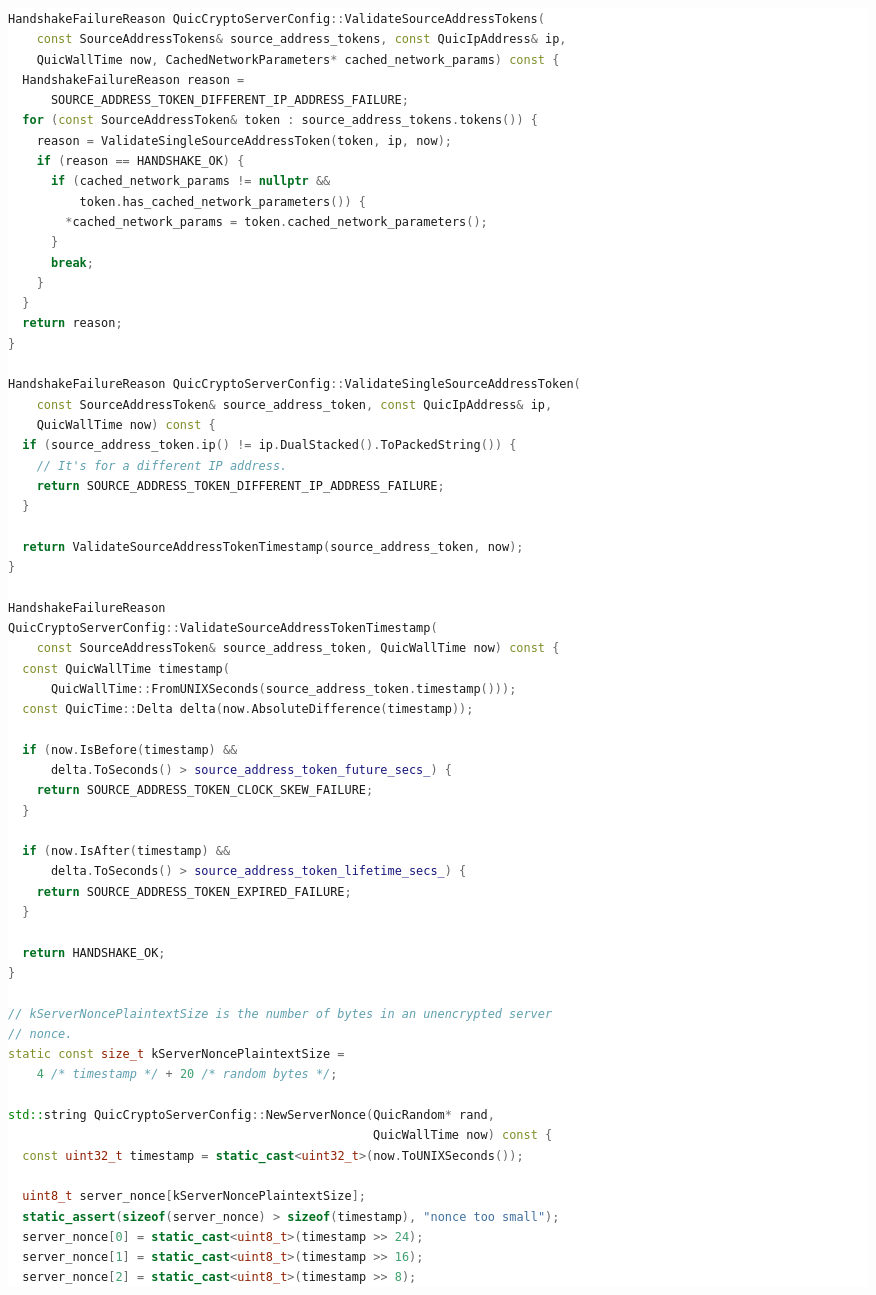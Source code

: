 ```cpp
HandshakeFailureReason QuicCryptoServerConfig::ValidateSourceAddressTokens(
    const SourceAddressTokens& source_address_tokens, const QuicIpAddress& ip,
    QuicWallTime now, CachedNetworkParameters* cached_network_params) const {
  HandshakeFailureReason reason =
      SOURCE_ADDRESS_TOKEN_DIFFERENT_IP_ADDRESS_FAILURE;
  for (const SourceAddressToken& token : source_address_tokens.tokens()) {
    reason = ValidateSingleSourceAddressToken(token, ip, now);
    if (reason == HANDSHAKE_OK) {
      if (cached_network_params != nullptr &&
          token.has_cached_network_parameters()) {
        *cached_network_params = token.cached_network_parameters();
      }
      break;
    }
  }
  return reason;
}

HandshakeFailureReason QuicCryptoServerConfig::ValidateSingleSourceAddressToken(
    const SourceAddressToken& source_address_token, const QuicIpAddress& ip,
    QuicWallTime now) const {
  if (source_address_token.ip() != ip.DualStacked().ToPackedString()) {
    // It's for a different IP address.
    return SOURCE_ADDRESS_TOKEN_DIFFERENT_IP_ADDRESS_FAILURE;
  }

  return ValidateSourceAddressTokenTimestamp(source_address_token, now);
}

HandshakeFailureReason
QuicCryptoServerConfig::ValidateSourceAddressTokenTimestamp(
    const SourceAddressToken& source_address_token, QuicWallTime now) const {
  const QuicWallTime timestamp(
      QuicWallTime::FromUNIXSeconds(source_address_token.timestamp()));
  const QuicTime::Delta delta(now.AbsoluteDifference(timestamp));

  if (now.IsBefore(timestamp) &&
      delta.ToSeconds() > source_address_token_future_secs_) {
    return SOURCE_ADDRESS_TOKEN_CLOCK_SKEW_FAILURE;
  }

  if (now.IsAfter(timestamp) &&
      delta.ToSeconds() > source_address_token_lifetime_secs_) {
    return SOURCE_ADDRESS_TOKEN_EXPIRED_FAILURE;
  }

  return HANDSHAKE_OK;
}

// kServerNoncePlaintextSize is the number of bytes in an unencrypted server
// nonce.
static const size_t kServerNoncePlaintextSize =
    4 /* timestamp */ + 20 /* random bytes */;

std::string QuicCryptoServerConfig::NewServerNonce(QuicRandom* rand,
                                                   QuicWallTime now) const {
  const uint32_t timestamp = static_cast<uint32_t>(now.ToUNIXSeconds());

  uint8_t server_nonce[kServerNoncePlaintextSize];
  static_assert(sizeof(server_nonce) > sizeof(timestamp), "nonce too small");
  server_nonce[0] = static_cast<uint8_t>(timestamp >> 24);
  server_nonce[1] = static_cast<uint8_t>(timestamp >> 16);
  server_nonce[2] = static_cast<uint8_t>(timestamp >> 8);
```